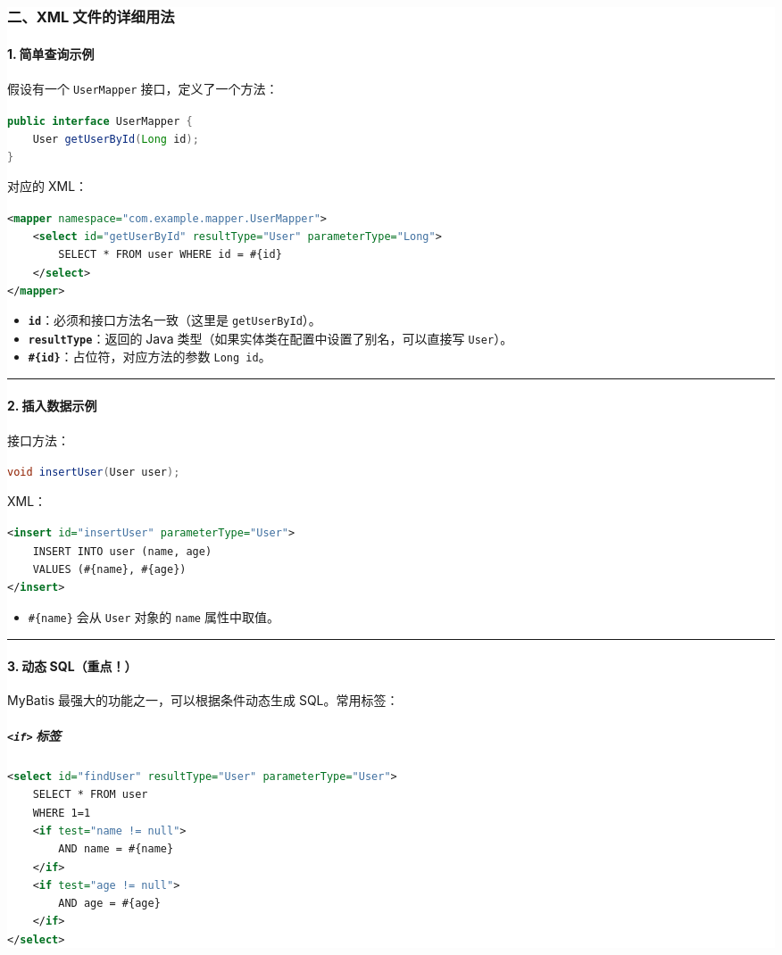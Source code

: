 
### **二、XML 文件的详细用法**

#### **1. 简单查询示例**

假设有一个 `UserMapper` 接口，定义了一个方法：

```java
public interface UserMapper {
    User getUserById(Long id);
}
```

对应的 XML：

```xml
<mapper namespace="com.example.mapper.UserMapper">
    <select id="getUserById" resultType="User" parameterType="Long">
        SELECT * FROM user WHERE id = #{id}
    </select>
</mapper>
```

- **`id`**：必须和接口方法名一致（这里是 `getUserById`）。
- **`resultType`**：返回的 Java 类型（如果实体类在配置中设置了别名，可以直接写 `User`）。
- **`#{id}`**：占位符，对应方法的参数 `Long id`。

---

#### **2. 插入数据示例**

接口方法：

```java
void insertUser(User user);
```

XML：

```xml
<insert id="insertUser" parameterType="User">
    INSERT INTO user (name, age)
    VALUES (#{name}, #{age})
</insert>
```

- `#{name}` 会从 `User` 对象的 `name` 属性中取值。

---

#### **3. 动态 SQL（重点！）**

MyBatis 最强大的功能之一，可以根据条件动态生成 SQL。常用标签：

##### **`<if>` 标签**

```xml
<select id="findUser" resultType="User" parameterType="User">
    SELECT * FROM user
    WHERE 1=1
    <if test="name != null">
        AND name = #{name}
    </if>
    <if test="age != null">
        AND age = #{age}
    </if>
</select>
```
